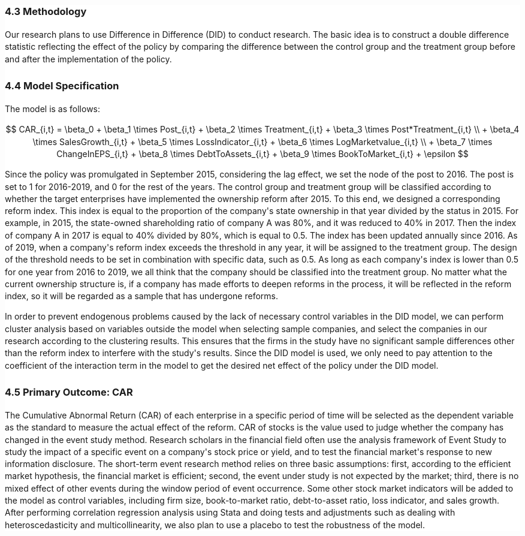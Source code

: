 ### 4.3 Methodology

Our research plans to use Difference in Difference (DID) to conduct research. The basic idea is to construct a double difference statistic reflecting the effect of the policy by comparing the difference between the control group and the treatment group before and after the implementation of the policy. 

### 4.4 Model Specification

The model is as follows:

$$
CAR_{i,t} = \beta_0 + \beta_1 \times Post_{i,t} + \beta_2 \times Treatment_{i,t} + \beta_3 \times Post*Treatment_{i,t} \\ + \beta_4 \times SalesGrowth_{i,t} + \beta_5 \times LossIndicator_{i,t} + \beta_6 \times LogMarketvalue_{i,t} \\ + \beta_7 \times ChangeInEPS_{i,t} + \beta_8 \times DebtToAssets_{i,t} + \beta_9 \times BookToMarket_{i,t} + \epsilon
$$

Since the policy was promulgated in September 2015, considering the lag effect, we set the node of the post to 2016. The post is set to 1 for 2016-2019, and 0 for the rest of the years. The control group and treatment group will be classified according to whether the target enterprises have implemented the ownership reform after 2015. To this end, we designed a corresponding reform index. This index is equal to the proportion of the company's state ownership in that year divided by the status in 2015. For example, in 2015, the state-owned shareholding ratio of company A was 80%, and it was reduced to 40% in 2017. Then the index of company A in 2017 is equal to 40% divided by 80%, which is equal to 0.5. The index has been updated annually since 2016. As of 2019, when a company's reform index exceeds the threshold in any year, it will be assigned to the treatment group. The design of the threshold needs to be set in combination with specific data, such as 0.5. As long as each company's index is lower than 0.5 for one year from 2016 to 2019, we all think that the company should be classified into the treatment group. No matter what the current ownership structure is, if a company has made efforts to deepen reforms in the process, it will be reflected in the reform index, so it will be regarded as a sample that has undergone reforms. 

In order to prevent endogenous problems caused by the lack of necessary control variables in the DID model, we can perform cluster analysis based on variables outside the model when selecting sample companies, and select the companies in our research according to the clustering results. This ensures that the firms in the study have no significant sample differences other than the reform index to interfere with the study's results. Since the DID model is used, we only need to pay attention to the coefficient of the interaction term in the model to get the desired net effect of the policy under the DID model. 

### 4.5 Primary Outcome: CAR

The Cumulative Abnormal Return (CAR) of each enterprise in a specific period of time will be selected as the dependent variable as the standard to measure the actual effect of the reform. CAR of stocks is the value used to judge whether the company has changed in the event study method. Research scholars in the financial field often use the analysis framework of Event Study to study the impact of a specific event on a company's stock price or yield, and to test the financial market's response to new information disclosure. The short-term event research method relies on three basic assumptions: first, according to the efficient market hypothesis, the financial market is efficient; second, the event under study is not expected by the market; third, there is no mixed effect of other events during the window period of event occurrence. Some other stock market indicators will be added to the model as control variables, including firm size, book-to-market ratio, debt-to-asset ratio, loss indicator, and sales growth. After performing correlation regression analysis using Stata and doing tests and adjustments such as dealing with heteroscedasticity and multicollinearity, we also plan to use a placebo to test the robustness of the model.

